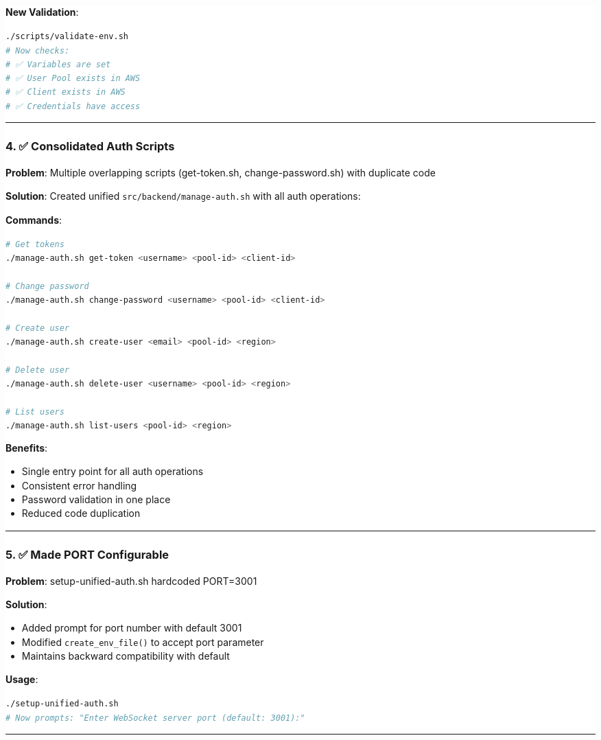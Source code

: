 **New Validation**:
```bash
./scripts/validate-env.sh
# Now checks:
# ✅ Variables are set
# ✅ User Pool exists in AWS
# ✅ Client exists in AWS
# ✅ Credentials have access
```

---

### 4. ✅ Consolidated Auth Scripts
**Problem**: Multiple overlapping scripts (get-token.sh, change-password.sh) with duplicate code

**Solution**: Created unified `src/backend/manage-auth.sh` with all auth operations:

**Commands**:
```bash
# Get tokens
./manage-auth.sh get-token <username> <pool-id> <client-id>

# Change password
./manage-auth.sh change-password <username> <pool-id> <client-id>

# Create user
./manage-auth.sh create-user <email> <pool-id> <region>

# Delete user
./manage-auth.sh delete-user <username> <pool-id> <region>

# List users
./manage-auth.sh list-users <pool-id> <region>
```

**Benefits**:
- Single entry point for all auth operations
- Consistent error handling
- Password validation in one place
- Reduced code duplication

---

### 5. ✅ Made PORT Configurable
**Problem**: setup-unified-auth.sh hardcoded PORT=3001

**Solution**:
- Added prompt for port number with default 3001
- Modified `create_env_file()` to accept port parameter
- Maintains backward compatibility with default

**Usage**:
```bash
./setup-unified-auth.sh
# Now prompts: "Enter WebSocket server port (default: 3001):"
```

---